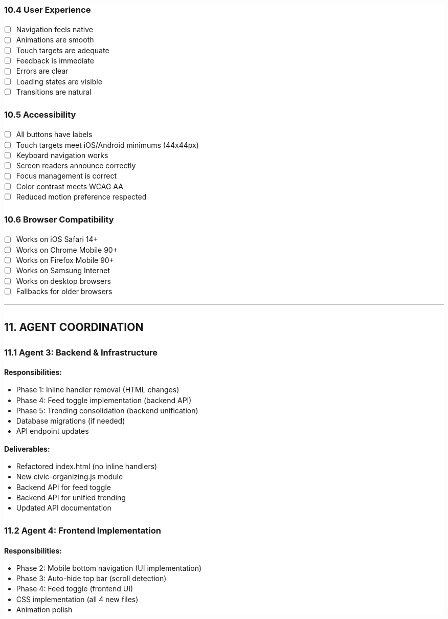 ### 10.4 User Experience

- [ ] Navigation feels native
- [ ] Animations are smooth
- [ ] Touch targets are adequate
- [ ] Feedback is immediate
- [ ] Errors are clear
- [ ] Loading states are visible
- [ ] Transitions are natural

### 10.5 Accessibility

- [ ] All buttons have labels
- [ ] Touch targets meet iOS/Android minimums (44x44px)
- [ ] Keyboard navigation works
- [ ] Screen readers announce correctly
- [ ] Focus management is correct
- [ ] Color contrast meets WCAG AA
- [ ] Reduced motion preference respected

### 10.6 Browser Compatibility

- [ ] Works on iOS Safari 14+
- [ ] Works on Chrome Mobile 90+
- [ ] Works on Firefox Mobile 90+
- [ ] Works on Samsung Internet
- [ ] Works on desktop browsers
- [ ] Fallbacks for older browsers

---

## 11. AGENT COORDINATION

### 11.1 Agent 3: Backend & Infrastructure

**Responsibilities:**
- Phase 1: Inline handler removal (HTML changes)
- Phase 4: Feed toggle implementation (backend API)
- Phase 5: Trending consolidation (backend unification)
- Database migrations (if needed)
- API endpoint updates

**Deliverables:**
- Refactored index.html (no inline handlers)
- New civic-organizing.js module
- Backend API for feed toggle
- Backend API for unified trending
- Updated API documentation

### 11.2 Agent 4: Frontend Implementation

**Responsibilities:**
- Phase 2: Mobile bottom navigation (UI implementation)
- Phase 3: Auto-hide top bar (scroll detection)
- Phase 4: Feed toggle (frontend UI)
- CSS implementation (all 4 new files)
- Animation polish
